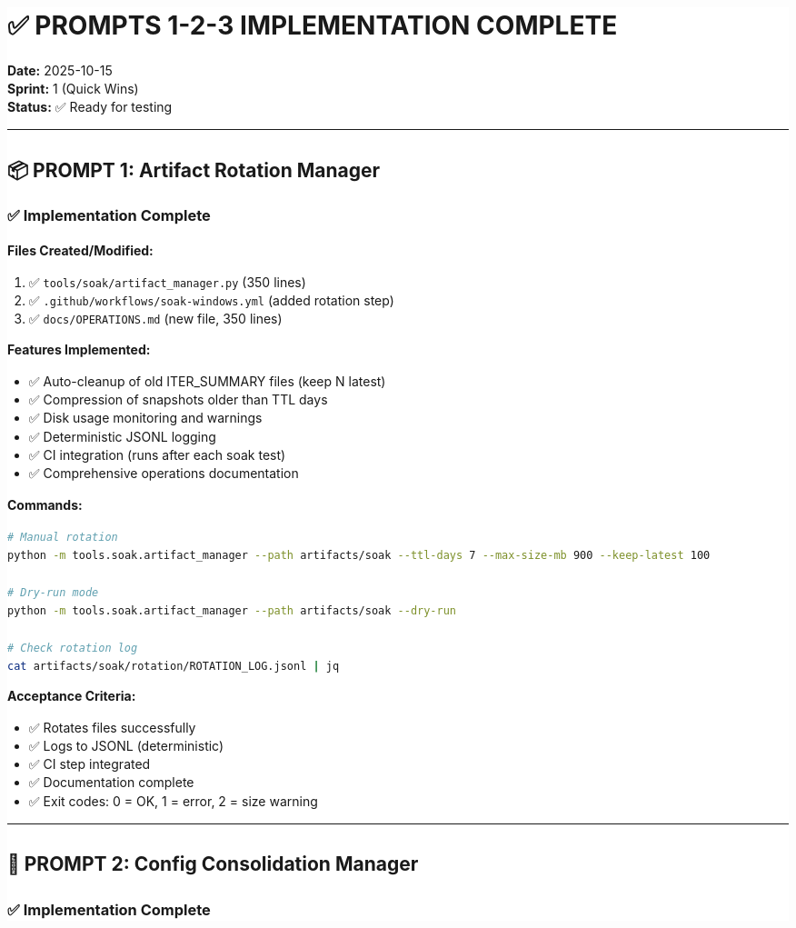# ✅ PROMPTS 1-2-3 IMPLEMENTATION COMPLETE

**Date:** 2025-10-15  
**Sprint:** 1 (Quick Wins)  
**Status:** ✅ Ready for testing

---

## 📦 PROMPT 1: Artifact Rotation Manager

### ✅ Implementation Complete

**Files Created/Modified:**
1. ✅ `tools/soak/artifact_manager.py` (350 lines)
2. ✅ `.github/workflows/soak-windows.yml` (added rotation step)
3. ✅ `docs/OPERATIONS.md` (new file, 350 lines)

**Features Implemented:**
- ✅ Auto-cleanup of old ITER_SUMMARY files (keep N latest)
- ✅ Compression of snapshots older than TTL days
- ✅ Disk usage monitoring and warnings
- ✅ Deterministic JSONL logging
- ✅ CI integration (runs after each soak test)
- ✅ Comprehensive operations documentation

**Commands:**
```bash
# Manual rotation
python -m tools.soak.artifact_manager --path artifacts/soak --ttl-days 7 --max-size-mb 900 --keep-latest 100

# Dry-run mode
python -m tools.soak.artifact_manager --path artifacts/soak --dry-run

# Check rotation log
cat artifacts/soak/rotation/ROTATION_LOG.jsonl | jq
```

**Acceptance Criteria:**
- ✅ Rotates files successfully
- ✅ Logs to JSONL (deterministic)
- ✅ CI step integrated
- ✅ Documentation complete
- ✅ Exit codes: 0 = OK, 1 = error, 2 = size warning

---

## 🔧 PROMPT 2: Config Consolidation Manager

### ✅ Implementation Complete
